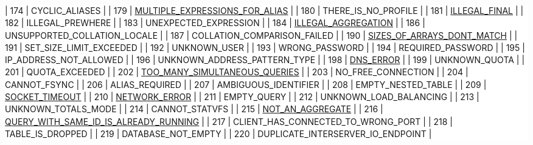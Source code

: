 | 174   | CYCLIC_ALIASES                                                                          |
| 179   | [MULTIPLE_EXPRESSIONS_FOR_ALIAS](/troubleshooting/error-codes/179_MULTIPLE_EXPRESSIONS_FOR_ALIAS)               |
| 180   | THERE_IS_NO_PROFILE                                                                     |
| 181   | [ILLEGAL_FINAL](/troubleshooting/error-codes/181_ILLEGAL_FINAL)                                                 |
| 182   | ILLEGAL_PREWHERE                                                                        |
| 183   | UNEXPECTED_EXPRESSION                                                                   |
| 184   | [ILLEGAL_AGGREGATION](/troubleshooting/error-codes/184_ILLEGAL_AGGREGATION)                                     |
| 186   | UNSUPPORTED_COLLATION_LOCALE                                                            |
| 187   | COLLATION_COMPARISON_FAILED                                                             |
| 190   | [SIZES_OF_ARRAYS_DONT_MATCH](/troubleshooting/error-codes/190_SIZES_OF_ARRAYS_DONT_MATCH)                       |
| 191   | SET_SIZE_LIMIT_EXCEEDED                                                                 |
| 192   | UNKNOWN_USER                                                                            |
| 193   | WRONG_PASSWORD                                                                          |
| 194   | REQUIRED_PASSWORD                                                                       |
| 195   | IP_ADDRESS_NOT_ALLOWED                                                                  |
| 196   | UNKNOWN_ADDRESS_PATTERN_TYPE                                                            |
| 198   | [DNS_ERROR](/troubleshooting/error-codes/198_DNS_ERROR)                                                         |
| 199   | UNKNOWN_QUOTA                                                                           |
| 201   | QUOTA_EXCEEDED                                                                          |
| 202   | [TOO_MANY_SIMULTANEOUS_QUERIES](/troubleshooting/error-codes/202_TOO_MANY_SIMULTANEOUS_QUERIES)                 |
| 203   | NO_FREE_CONNECTION                                                                      |
| 204   | CANNOT_FSYNC                                                                            |
| 206   | ALIAS_REQUIRED                                                                          |
| 207   | AMBIGUOUS_IDENTIFIER                                                                    |
| 208   | EMPTY_NESTED_TABLE                                                                      |
| 209   | [SOCKET_TIMEOUT](/troubleshooting/error-codes/209_SOCKET_TIMEOUT)                                               |
| 210   | [NETWORK_ERROR](/troubleshooting/error-codes/210_NETWORK_ERROR)                                                 |
| 211   | EMPTY_QUERY                                                                             |
| 212   | UNKNOWN_LOAD_BALANCING                                                                  |
| 213   | UNKNOWN_TOTALS_MODE                                                                     |
| 214   | CANNOT_STATVFS                                                                          |
| 215   | [NOT_AN_AGGREGATE](/troubleshooting/error-codes/215_NOT_AN_AGGREGATE)                                           |
| 216   | [QUERY_WITH_SAME_ID_IS_ALREADY_RUNNING](/troubleshooting/error-codes/216_QUERY_WITH_SAME_ID_IS_ALREADY_RUNNING) |
| 217   | CLIENT_HAS_CONNECTED_TO_WRONG_PORT                                                      |
| 218   | TABLE_IS_DROPPED                                                                        |
| 219   | DATABASE_NOT_EMPTY                                                                      |
| 220   | DUPLICATE_INTERSERVER_IO_ENDPOINT                                                       |